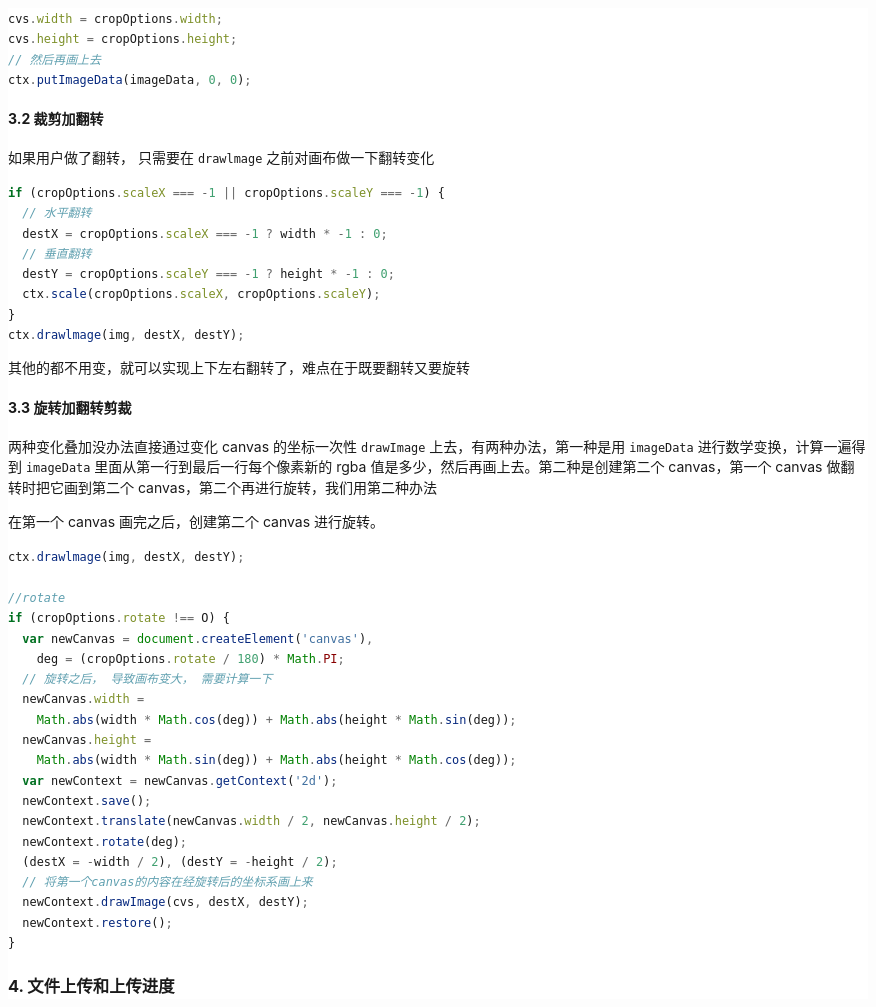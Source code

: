 ```js
cvs.width = cropOptions.width;
cvs.height = cropOptions.height;
// 然后再画上去
ctx.putImageData(imageData, 0, 0);
```

#### 3.2 裁剪加翻转

如果用户做了翻转， 只需要在 `drawlmage` 之前对画布做一下翻转变化

```js
if (cropOptions.scaleX === -1 || cropOptions.scaleY === -1) {
  // 水平翻转
  destX = cropOptions.scaleX === -1 ? width * -1 : 0;
  // 垂直翻转
  destY = cropOptions.scaleY === -1 ? height * -1 : 0;
  ctx.scale(cropOptions.scaleX, cropOptions.scaleY);
}
ctx.drawlmage(img, destX, destY);
```

其他的都不用变，就可以实现上下左右翻转了，难点在于既要翻转又要旋转

#### 3.3 旋转加翻转剪裁

两种变化叠加没办法直接通过变化 canvas 的坐标一次性 `drawImage` 上去，有两种办法，第一种是用 `imageData` 进行数学变换，计算一遍得到 `imageData` 里面从第一行到最后一行每个像素新的 rgba 值是多少，然后再画上去。第二种是创建第二个 canvas，第一个 canvas 做翻转时把它画到第二个 canvas，第二个再进行旋转，我们用第二种办法

在第一个 canvas 画完之后，创建第二个 canvas 进行旋转。

```js
ctx.drawlmage(img, destX, destY);

//rotate
if (cropOptions.rotate !== O) {
  var newCanvas = document.createElement('canvas'),
    deg = (cropOptions.rotate / 180) * Math.PI;
  // 旋转之后， 导致画布变大， 需要计算一下
  newCanvas.width =
    Math.abs(width * Math.cos(deg)) + Math.abs(height * Math.sin(deg));
  newCanvas.height =
    Math.abs(width * Math.sin(deg)) + Math.abs(height * Math.cos(deg));
  var newContext = newCanvas.getContext('2d');
  newContext.save();
  newContext.translate(newCanvas.width / 2, newCanvas.height / 2);
  newContext.rotate(deg);
  (destX = -width / 2), (destY = -height / 2);
  // 将第一个canvas的内容在经旋转后的坐标系画上来
  newContext.drawImage(cvs, destX, destY);
  newContext.restore();
}
```

### 4. 文件上传和上传进度
